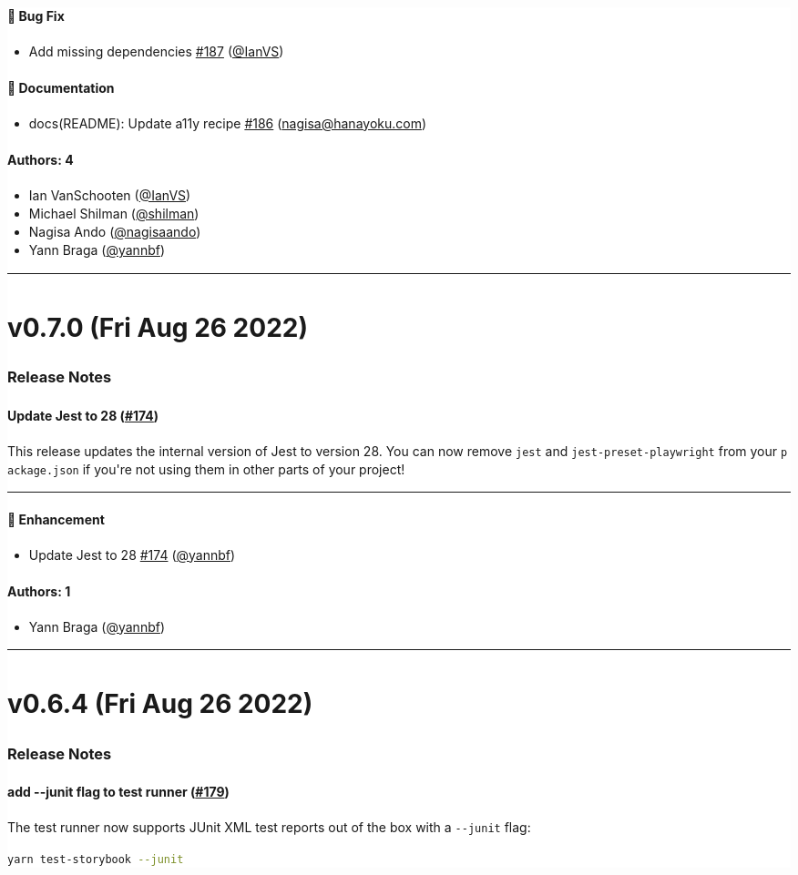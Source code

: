 #### 🐛 Bug Fix

- Add missing dependencies [#187](https://github.com/storybookjs/test-runner/pull/187) ([@IanVS](https://github.com/IanVS))

#### 📝 Documentation

- docs(README): Update a11y recipe [#186](https://github.com/storybookjs/test-runner/pull/186) (nagisa@hanayoku.com)

#### Authors: 4

- Ian VanSchooten ([@IanVS](https://github.com/IanVS))
- Michael Shilman ([@shilman](https://github.com/shilman))
- Nagisa Ando ([@nagisaando](https://github.com/nagisaando))
- Yann Braga ([@yannbf](https://github.com/yannbf))

---

# v0.7.0 (Fri Aug 26 2022)

### Release Notes

#### Update Jest to 28 ([#174](https://github.com/storybookjs/test-runner/pull/174))

This release updates the internal version of Jest to version 28. You can now remove `jest` and `jest-preset-playwright` from your `package.json` if you're not using them in other parts of your project!

---

#### 🚀 Enhancement

- Update Jest to 28 [#174](https://github.com/storybookjs/test-runner/pull/174) ([@yannbf](https://github.com/yannbf))

#### Authors: 1

- Yann Braga ([@yannbf](https://github.com/yannbf))

---

# v0.6.4 (Fri Aug 26 2022)

### Release Notes

#### add --junit flag to test runner ([#179](https://github.com/storybookjs/test-runner/pull/179))

The test runner now supports JUnit XML test reports out of the box with a `--junit` flag:
```sh
yarn test-storybook --junit
```
